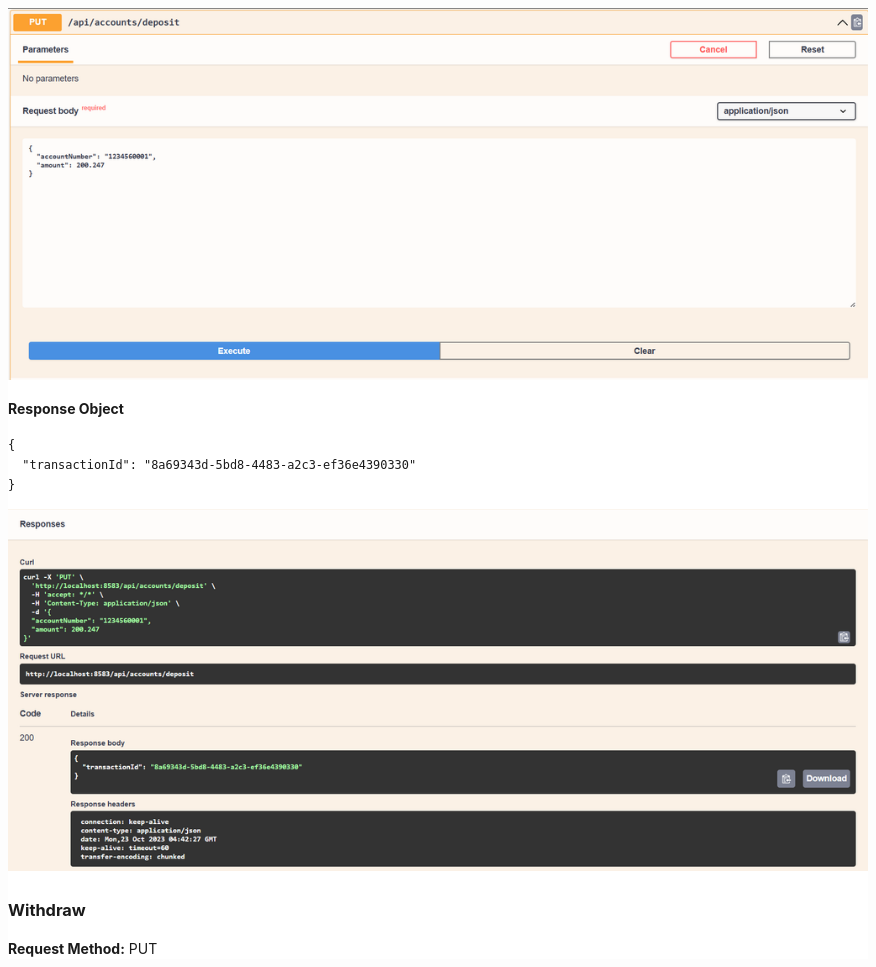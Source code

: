 ![deposit-request.png](images%2Fdeposit-request.png)

**Response Object**

```
{
  "transactionId": "8a69343d-5bd8-4483-a2c3-ef36e4390330"
}
```
![deposit-response.png](images%2Fdeposit-response.png)


### Withdraw

**Request Method:** PUT
